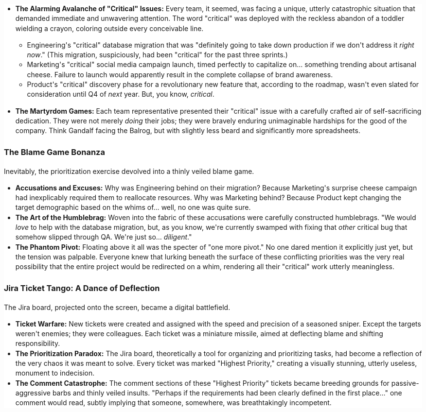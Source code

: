 *   **The Alarming Avalanche of "Critical" Issues:** Every team, it seemed, was facing a unique, utterly catastrophic situation that demanded immediate and unwavering attention. The word "critical" was deployed with the reckless abandon of a toddler wielding a crayon, coloring outside every conceivable line.

    *   Engineering's "critical" database migration that was "definitely going to take down production if we don't address it *right now*." (This migration, suspiciously, had been "critical" for the past three sprints.)
    *   Marketing's "critical" social media campaign launch, timed perfectly to capitalize on… something trending about artisanal cheese. Failure to launch would apparently result in the complete collapse of brand awareness.
    *   Product's "critical" discovery phase for a revolutionary new feature that, according to the roadmap, wasn't even slated for consideration until Q4 of *next* year. But, you know, *critical*.

*   **The Martyrdom Games:** Each team representative presented their "critical" issue with a carefully crafted air of self-sacrificing dedication. They were not merely *doing* their jobs; they were bravely enduring unimaginable hardships for the good of the company. Think Gandalf facing the Balrog, but with slightly less beard and significantly more spreadsheets.

### The Blame Game Bonanza

Inevitably, the prioritization exercise devolved into a thinly veiled blame game.

*   **Accusations and Excuses:** Why was Engineering behind on their migration? Because Marketing's surprise cheese campaign had inexplicably required them to reallocate resources. Why was Marketing behind? Because Product kept changing the target demographic based on the whims of… well, no one was quite sure.
*   **The Art of the Humblebrag:** Woven into the fabric of these accusations were carefully constructed humblebrags. "We would *love* to help with the database migration, but, as you know, we're currently swamped with fixing that *other* critical bug that somehow slipped through QA. We're just so… *diligent*."
*   **The Phantom Pivot:** Floating above it all was the specter of "one more pivot." No one dared mention it explicitly just yet, but the tension was palpable. Everyone knew that lurking beneath the surface of these conflicting priorities was the very real possibility that the entire project would be redirected on a whim, rendering all their "critical" work utterly meaningless.

### Jira Ticket Tango: A Dance of Deflection

The Jira board, projected onto the screen, became a digital battlefield.

*   **Ticket Warfare:** New tickets were created and assigned with the speed and precision of a seasoned sniper. Except the targets weren't enemies; they were colleagues. Each ticket was a miniature missile, aimed at deflecting blame and shifting responsibility.
*   **The Prioritization Paradox:** The Jira board, theoretically a tool for organizing and prioritizing tasks, had become a reflection of the very chaos it was meant to solve. Every ticket was marked "Highest Priority," creating a visually stunning, utterly useless, monument to indecision.
*   **The Comment Catastrophe:** The comment sections of these "Highest Priority" tickets became breeding grounds for passive-aggressive barbs and thinly veiled insults. "Perhaps if the requirements had been clearly defined in the first place…" one comment would read, subtly implying that someone, somewhere, was breathtakingly incompetent.





<div style="page-break-after:always;"></div>
